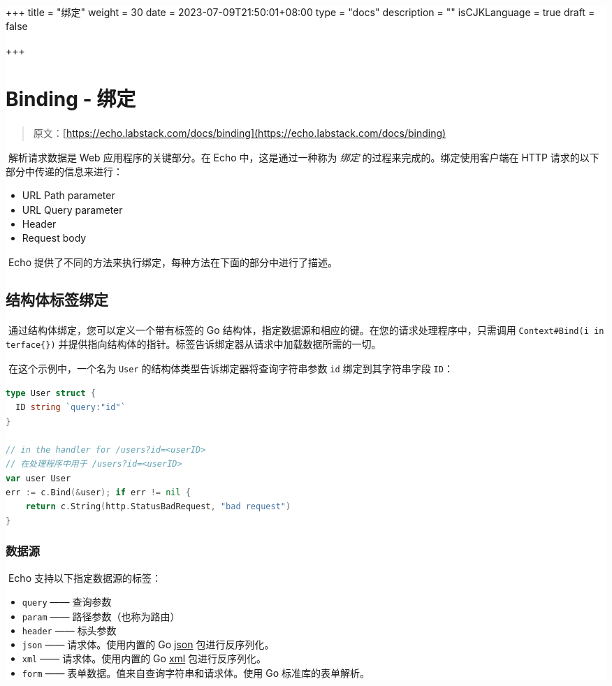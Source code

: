 +++
title = "绑定"
weight = 30
date = 2023-07-09T21:50:01+08:00
type = "docs"
description = ""
isCJKLanguage = true
draft = false

+++

# Binding - 绑定

> 原文：[https://echo.labstack.com/docs/binding](https://echo.labstack.com/docs/binding)

​	解析请求数据是 Web 应用程序的关键部分。在 Echo 中，这是通过一种称为 *绑定* 的过程来完成的。绑定使用客户端在 HTTP 请求的以下部分中传递的信息来进行： 

- URL Path parameter
- URL Query parameter
- Header
- Request body

​	Echo 提供了不同的方法来执行绑定，每种方法在下面的部分中进行了描述。

## 结构体标签绑定

​	通过结构体绑定，您可以定义一个带有标签的 Go 结构体，指定数据源和相应的键。在您的请求处理程序中，只需调用 `Context#Bind(i interface{})` 并提供指向结构体的指针。标签告诉绑定器从请求中加载数据所需的一切。

​	在这个示例中，一个名为 `User` 的结构体类型告诉绑定器将查询字符串参数 `id` 绑定到其字符串字段 `ID`：

```go
type User struct {
  ID string `query:"id"`
}

// in the handler for /users?id=<userID>
// 在处理程序中用于 /users?id=<userID>
var user User
err := c.Bind(&user); if err != nil {
    return c.String(http.StatusBadRequest, "bad request")
}
```



### 数据源

​	Echo 支持以下指定数据源的标签：

- `query` —— 查询参数
- `param` —— 路径参数（也称为路由）
- `header` —— 标头参数
- `json` —— 请求体。使用内置的 Go [json](https://golang.org/pkg/encoding/json/) 包进行反序列化。
- `xml` —— 请求体。使用内置的 Go [xml](https://golang.org/pkg/encoding/xml/) 包进行反序列化。
- `form` —— 表单数据。值来自查询字符串和请求体。使用 Go 标准库的表单解析。
